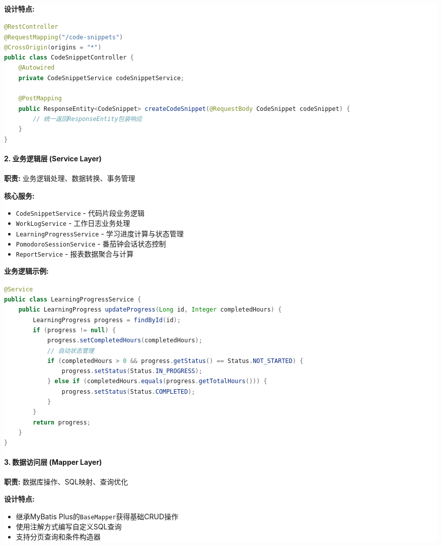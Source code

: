 **设计特点:**
```java
@RestController
@RequestMapping("/code-snippets")
@CrossOrigin(origins = "*")
public class CodeSnippetController {
    @Autowired
    private CodeSnippetService codeSnippetService;
    
    @PostMapping
    public ResponseEntity<CodeSnippet> createCodeSnippet(@RequestBody CodeSnippet codeSnippet) {
        // 统一返回ResponseEntity包装响应
    }
}
```

#### 2. 业务逻辑层 (Service Layer)

**职责:** 业务逻辑处理、数据转换、事务管理

**核心服务:**
- `CodeSnippetService` - 代码片段业务逻辑
- `WorkLogService` - 工作日志业务处理
- `LearningProgressService` - 学习进度计算与状态管理
- `PomodoroSessionService` - 番茄钟会话状态控制
- `ReportService` - 报表数据聚合与计算

**业务逻辑示例:**
```java
@Service
public class LearningProgressService {
    public LearningProgress updateProgress(Long id, Integer completedHours) {
        LearningProgress progress = findById(id);
        if (progress != null) {
            progress.setCompletedHours(completedHours);
            // 自动状态管理
            if (completedHours > 0 && progress.getStatus() == Status.NOT_STARTED) {
                progress.setStatus(Status.IN_PROGRESS);
            } else if (completedHours.equals(progress.getTotalHours())) {
                progress.setStatus(Status.COMPLETED);
            }
        }
        return progress;
    }
}
```

#### 3. 数据访问层 (Mapper Layer)

**职责:** 数据库操作、SQL映射、查询优化

**设计特点:**
- 继承MyBatis Plus的`BaseMapper`获得基础CRUD操作
- 使用注解方式编写自定义SQL查询
- 支持分页查询和条件构造器
